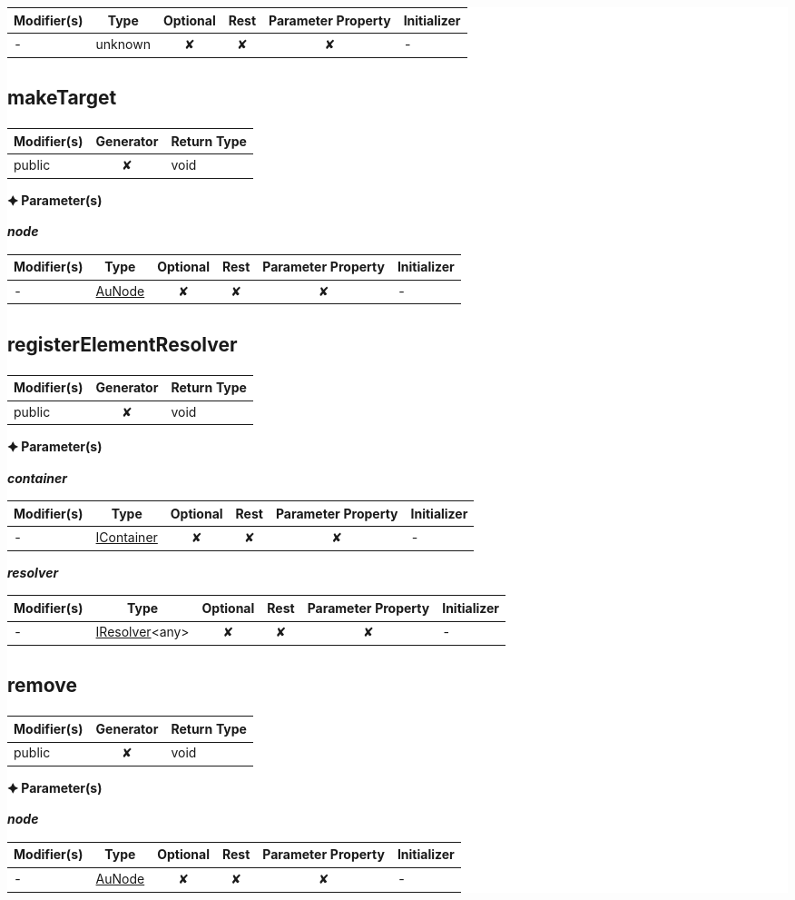 | Modifier(s)                              | Type                        | Optional                           | Rest                          | Parameter Property                          | Initializer                       |
|------------------------------------------|-----------------------------|:----------------------------------:|:-----------------------------:|:-------------------------------------------:|-----------------------------------|
| - | unknown | ✘  | ✘ | ✘ | - |

## makeTarget

| Modifier(s)                              | Generator                          | Return Type                       |
|------------------------------------------|:----------------------------------:|-----------------------------------|
| public | ✘ | void |

**&#128966; Parameter(s)**

_**node**_

| Modifier(s)                              | Type                        | Optional                           | Rest                          | Parameter Property                          | Initializer                       |
|------------------------------------------|-----------------------------|:----------------------------------:|:-----------------------------:|:-------------------------------------------:|-----------------------------------|
| - | [AuNode](https://hamedfathi.gitbook.io/aurelia-2-doc-api/testing/class/au-dom/aunode) | ✘  | ✘ | ✘ | - |

## registerElementResolver

| Modifier(s)                              | Generator                          | Return Type                       |
|------------------------------------------|:----------------------------------:|-----------------------------------|
| public | ✘ | void |

**&#128966; Parameter(s)**

_**container**_

| Modifier(s)                              | Type                        | Optional                           | Rest                          | Parameter Property                          | Initializer                       |
|------------------------------------------|-----------------------------|:----------------------------------:|:-----------------------------:|:-------------------------------------------:|-----------------------------------|
| - | [IContainer](https://hamedfathi.gitbook.io/aurelia-2-doc-api/kernel/interface/di/icontainer) | ✘  | ✘ | ✘ | - |

_**resolver**_

| Modifier(s)                              | Type                        | Optional                           | Rest                          | Parameter Property                          | Initializer                       |
|------------------------------------------|-----------------------------|:----------------------------------:|:-----------------------------:|:-------------------------------------------:|-----------------------------------|
| - | [IResolver](https://hamedfathi.gitbook.io/aurelia-2-doc-api/kernel/interface/di/iresolver)&lt;any&gt; | ✘  | ✘ | ✘ | - |

## remove

| Modifier(s)                              | Generator                          | Return Type                       |
|------------------------------------------|:----------------------------------:|-----------------------------------|
| public | ✘ | void |

**&#128966; Parameter(s)**

_**node**_

| Modifier(s)                              | Type                        | Optional                           | Rest                          | Parameter Property                          | Initializer                       |
|------------------------------------------|-----------------------------|:----------------------------------:|:-----------------------------:|:-------------------------------------------:|-----------------------------------|
| - | [AuNode](https://hamedfathi.gitbook.io/aurelia-2-doc-api/testing/class/au-dom/aunode) | ✘  | ✘ | ✘ | - |
